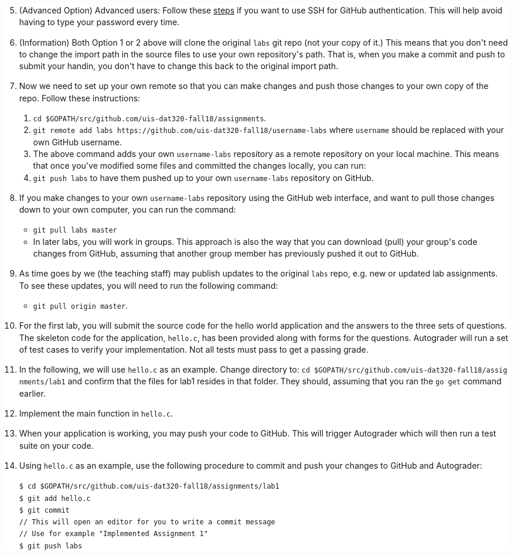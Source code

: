 5. (Advanced Option) Advanced users: Follow these [steps](https://github.com/uis-dat320-fall18/course-info/blob/master/github-ssh.md) if you want to use SSH for GitHub authentication. This will help avoid having to type your password every time.

6. (Information) Both Option 1 or 2 above will clone the original `labs` git 
   repo (not your copy of it.) This means that you don't need to
   change the import path in the source files to use your own repository's
   path. That is, when you make a commit and push to submit your handin, you 
   don't have to change this back to the original import path.

7. Now we need to set up your own remote so that you can make changes and push 
   those changes to your own copy of the repo. Follow these instructions:
	1. `cd $GOPATH/src/github.com/uis-dat320-fall18/assignments`.
	2. `git remote add labs https://github.com/uis-dat320-fall18/username-labs` 
     where `username` should be replaced with your own GitHub username.
	3. The above command adds your own `username-labs` repository as a remote
   repository on your local machine. This means that once you've modified some
   files and committed the changes locally, you can run: 
	4. `git push labs` to have them pushed up to your own `username-labs` repository on GitHub.

8. If you make changes to your own `username-labs` repository using the GitHub
   web interface, and want to pull those changes down to your own computer, you
   can run the command: 
	* `git pull labs master` 
	* In later labs, you will work in groups. This approach is also the way that you can download (pull) your group's code changes from GitHub, assuming that another group member has previously pushed it out to GitHub.

9. As time goes by we (the teaching staff) may publish updates to the
   original `labs` repo, e.g. new or updated lab assignments. To see these 
   updates, you will need to run the following command: 
	* `git pull origin master`.

10. For the first lab, you will submit the source code for the hello world
   application and the answers to the three sets of questions. The skeleton code
   for the application, `hello.c`, has been provided along with forms for the
   questions. Autograder will run a set of test cases to verify your
   implementation. Not all tests must pass to get a passing grade.

11. In the following, we will use `hello.c` as an example. Change directory to:
   `cd $GOPATH/src/github.com/uis-dat320-fall18/assignments/lab1` and confirm that the files
   for lab1 resides in that folder. They should, assuming that you ran the `go
   get` command earlier.

12. Implement the main function in `hello.c`.

13. When your application is working, you may push your code to GitHub. This will 
    trigger Autograder which will then run a test suite on your code.

14. Using `hello.c` as an example, use the following
    procedure to commit and push your changes to GitHub and Autograder:
    ```
    $ cd $GOPATH/src/github.com/uis-dat320-fall18/assignments/lab1
    $ git add hello.c
    $ git commit
    // This will open an editor for you to write a commit message
    // Use for example "Implemented Assignment 1"
    $ git push labs
    ```
